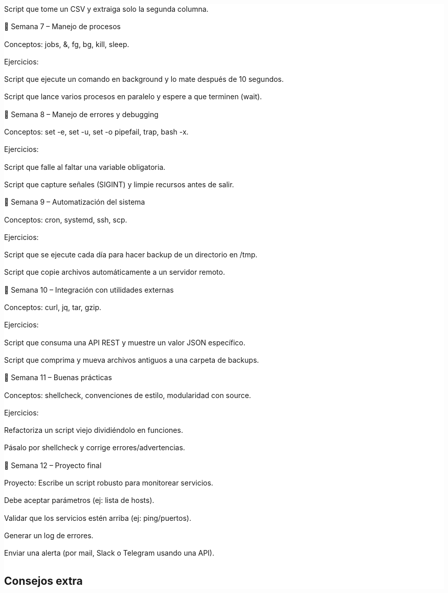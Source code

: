 Script que tome un CSV y extraiga solo la segunda columna.

🔹 Semana 7 – Manejo de procesos

Conceptos: jobs, &, fg, bg, kill, sleep.

Ejercicios:

Script que ejecute un comando en background y lo mate después de 10 segundos.

Script que lance varios procesos en paralelo y espere a que terminen (wait).

🔹 Semana 8 – Manejo de errores y debugging

Conceptos: set -e, set -u, set -o pipefail, trap, bash -x.

Ejercicios:

Script que falle al faltar una variable obligatoria.

Script que capture señales (SIGINT) y limpie recursos antes de salir.

🔹 Semana 9 – Automatización del sistema

Conceptos: cron, systemd, ssh, scp.

Ejercicios:

Script que se ejecute cada día para hacer backup de un directorio en /tmp.

Script que copie archivos automáticamente a un servidor remoto.

🔹 Semana 10 – Integración con utilidades externas

Conceptos: curl, jq, tar, gzip.

Ejercicios:

Script que consuma una API REST y muestre un valor JSON específico.

Script que comprima y mueva archivos antiguos a una carpeta de backups.

🔹 Semana 11 – Buenas prácticas

Conceptos: shellcheck, convenciones de estilo, modularidad con source.

Ejercicios:

Refactoriza un script viejo dividiéndolo en funciones.

Pásalo por shellcheck y corrige errores/advertencias.

🔹 Semana 12 – Proyecto final

Proyecto: Escribe un script robusto para monitorear servicios.

Debe aceptar parámetros (ej: lista de hosts).

Validar que los servicios estén arriba (ej: ping/puertos).

Generar un log de errores.

Enviar una alerta (por mail, Slack o Telegram usando una API).

## Consejos extra
